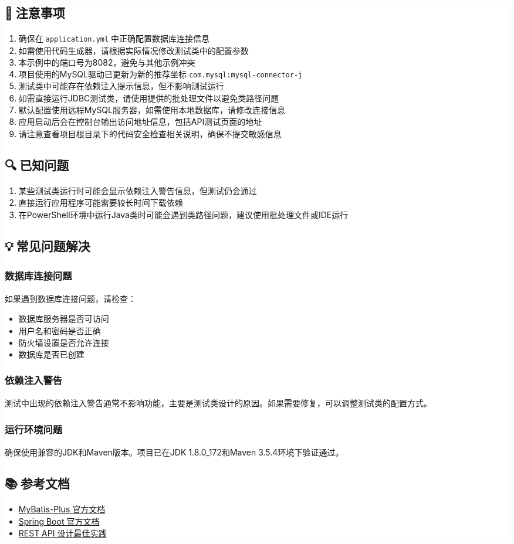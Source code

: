 ## 📝 注意事项

1. 确保在 `application.yml` 中正确配置数据库连接信息
2. 如需使用代码生成器，请根据实际情况修改测试类中的配置参数
3. 本示例中的端口号为8082，避免与其他示例冲突
4. 项目使用的MySQL驱动已更新为新的推荐坐标 `com.mysql:mysql-connector-j`
5. 测试类中可能存在依赖注入提示信息，但不影响测试运行
6. 如需直接运行JDBC测试类，请使用提供的批处理文件以避免类路径问题
7. 默认配置使用远程MySQL服务器，如需使用本地数据库，请修改连接信息
8. 应用启动后会在控制台输出访问地址信息，包括API测试页面的地址
9. 请注意查看项目根目录下的代码安全检查相关说明，确保不提交敏感信息

## 🔍 已知问题

1. 某些测试类运行时可能会显示依赖注入警告信息，但测试仍会通过
2. 直接运行应用程序可能需要较长时间下载依赖
3. 在PowerShell环境中运行Java类时可能会遇到类路径问题，建议使用批处理文件或IDE运行

## 💡 常见问题解决

### 数据库连接问题

如果遇到数据库连接问题，请检查：
- 数据库服务器是否可访问
- 用户名和密码是否正确
- 防火墙设置是否允许连接
- 数据库是否已创建

### 依赖注入警告

测试中出现的依赖注入警告通常不影响功能，主要是测试类设计的原因。如果需要修复，可以调整测试类的配置方式。

### 运行环境问题

确保使用兼容的JDK和Maven版本。项目已在JDK 1.8.0_172和Maven 3.5.4环境下验证通过。

## 📚 参考文档

- [MyBatis-Plus 官方文档](https://baomidou.com/guide/)
- [Spring Boot 官方文档](https://spring.io/projects/spring-boot)
- [REST API 设计最佳实践](https://restfulapi.net/)
